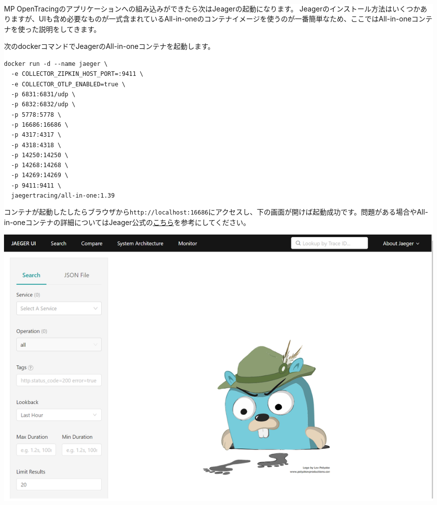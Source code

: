 [^2]:microprofile-opentracing-apiはhelidon-microprofile-tracingの推移的依存に含まれるため、明示的に設定する必要はありませんが、アプリケーションからの依存を許可するモノ(compile scope)と依存を許可しないモノ(runtime scope)とを分けるため明示的に設定しています。
[^3]:exclusionの設定は「[Helidon Tips - SLF4J＋LogbackへのLogger切り替え](/msa/mp/ext01-helidon-logback/)」で紹介しているJava Logging Util(JDK14Logger)からSLF4Jへの切り替え設定との相性問題によりStackoverflowErrorが発生するため、それを回避する設定となります。
:::

MP OpenTracingのアプリケーションへの組み込みができたら次はJeagerの起動になります。
Jeagerのインストール方法はいくつかありますが、UIも含め必要なものが一式含まれているAll-in-oneのコンテナイメージを使うのが一番簡単なため、ここではAll-in-oneコンテナを使った説明をしてきます。

次のdockerコマンドでJeagerのAll-in-oneコンテナを起動します。

```shell
docker run -d --name jaeger \
  -e COLLECTOR_ZIPKIN_HOST_PORT=:9411 \
  -e COLLECTOR_OTLP_ENABLED=true \
  -p 6831:6831/udp \
  -p 6832:6832/udp \
  -p 5778:5778 \
  -p 16686:16686 \
  -p 4317:4317 \
  -p 4318:4318 \
  -p 14250:14250 \
  -p 14268:14268 \
  -p 14269:14269 \
  -p 9411:9411 \
  jaegertracing/all-in-one:1.39
```
コンテナが起動したしたらブラウザから`http://localhost:16686`にアクセスし、下の画面が開けば起動成功です。問題がある場合やAll-in-oneコンテナの詳細についてはJeager公式の[こちら](https://www.jaegertracing.io/docs/1.39/getting-started/#all-in-one)を参考にしてください。

![start_screen](../../../img/mp/16-capt-1_start_screen.png)


[^4]: [Merging OpenTracing and OpenCensus: Goals and Non-Goals](https://medium.com/opentracing/merging-opentracing-and-opencensus-f0fe9c7ca6f0)
[^5]: OpenTracing, OpenCensus, OpenTelemetry間の関係は仕様と実装の双方の観点が入り交じり、その経緯と棲み分けを理解するのは難しいですが次のブログが分かりやすくまとめられています。 - [YAMAGUCHI::weblog / OpenTelemetryについての現状まとめ （2020年6月版）](https://ymotongpoo.hatenablog.com/entry/2020/06/01/164221)
[^7]: OpenTelemetryがバックエンドに送信するテレメトリーデータはSpan情報だけではなくメトリクスやログも含まれます。このため、OpenTelemetryにSpnaフォーマットといった用語はなく、バックエンドに送信するデータフォーマットに該当する用語は`Exporter`となりますが、ここでは用語の混乱を避けるためSpanフォーマットと呼んでいます。
[^9]: OpenTelemetry Java agenetのデフォルトのPropagationフォーマットはW3Cにより策定されている[`tracecontext`](https://www.w3.org/TR/trace-context/)となります。また、Spanフォーマットのデフォルトは`otlp`のため環境変数の設定は省略も可能です。